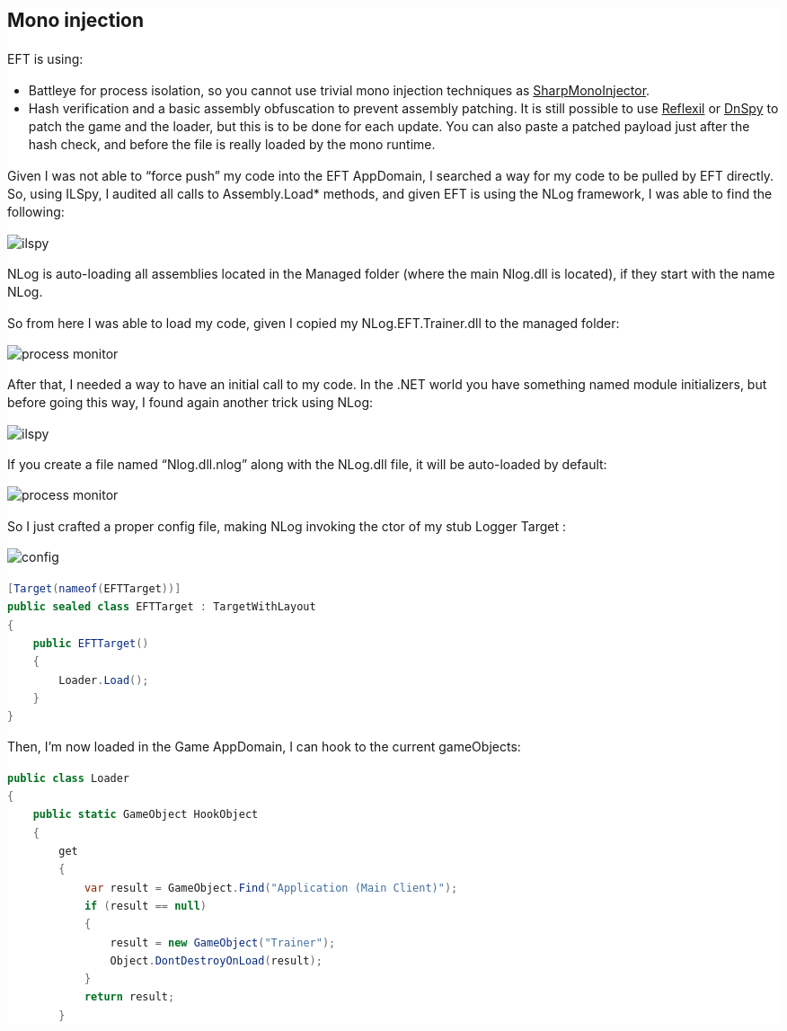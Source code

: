 ## Mono injection

EFT is using:
-	Battleye for process isolation, so you cannot use trivial mono injection techniques as [SharpMonoInjector](https://github.com/warbler/SharpMonoInjector).
-	Hash verification and a basic assembly obfuscation to prevent assembly patching. It is still possible to use [Reflexil](https://github.com/sailro/Reflexil) or [DnSpy](https://github.com/0xd4d/dnSpy) to patch the game and the loader, but this is to be done for each update. You can also paste a patched payload just after the hash check, and before the file is really loaded by the mono runtime.

Given I was not able to “force push” my code into the EFT AppDomain, I searched a way for my code to be pulled by EFT directly.
So, using ILSpy, I audited all calls to Assembly.Load* methods, and given EFT is using the NLog framework, I was able to find the following:

![ilspy](https://user-images.githubusercontent.com/638167/121975428-73395f80-cd36-11eb-91a9-cf44263ddbab.png)

NLog is auto-loading all assemblies located in the Managed folder (where the main Nlog.dll is located), if they start with the name NLog.

So from here I was able to load my code, given I copied my NLog.EFT.Trainer.dll to the managed folder:

![process monitor](https://user-images.githubusercontent.com/638167/121975452-7df3f480-cd36-11eb-8867-f4cde0e4b950.png)

After that, I needed a way to have an initial call to my code. In the .NET world you have something named module initializers, but before going this way, I found again another trick using NLog:

![ilspy](https://user-images.githubusercontent.com/638167/121975467-8a784d00-cd36-11eb-927f-b2e98b59383d.png)

If you create a file named “Nlog.dll.nlog” along with the NLog.dll file, it will be auto-loaded by default:

![process monitor](https://user-images.githubusercontent.com/638167/121975490-995eff80-cd36-11eb-8e2c-6b4e66e443f9.png)

So I just crafted a proper config file, making NLog invoking the ctor of my stub Logger Target :

![config](https://user-images.githubusercontent.com/638167/121975513-a4b22b00-cd36-11eb-81a0-e4bf2adca6b9.png)

```csharp
[Target(nameof(EFTTarget))]
public sealed class EFTTarget : TargetWithLayout
{
	public EFTTarget()
	{
		Loader.Load();
	}
}
```

Then, I’m now loaded in the Game AppDomain, I can hook to the current gameObjects:

```csharp
public class Loader
{
    public static GameObject HookObject
    {
        get
        {
            var result = GameObject.Find("Application (Main Client)");
            if (result == null)
            {
                result = new GameObject("Trainer");
                Object.DontDestroyOnLoad(result);
            }
            return result;
        }
```